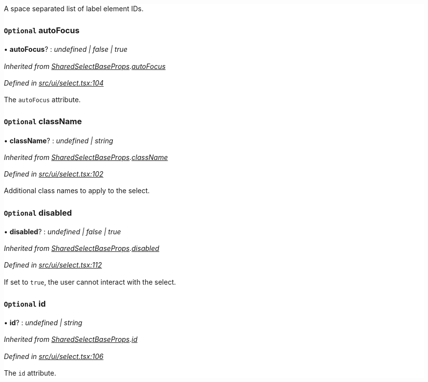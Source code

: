 A space separated list of label element IDs.

### `Optional` autoFocus

• **autoFocus**? : _undefined | false | true_

_Inherited from
[SharedSelectBaseProps](_airtable_blocks_ui__select.md#sharedselectbaseprops).[autoFocus](_airtable_blocks_ui__select.md#optional-autofocus)_

_Defined in
[src/ui/select.tsx:104](https://github.com/airtable/blocks/blob/@airtable/blocks@0.0.36/packages/sdk/src/ui/select.tsx#L104)_

The `autoFocus` attribute.

### `Optional` className

• **className**? : _undefined | string_

_Inherited from
[SharedSelectBaseProps](_airtable_blocks_ui__select.md#sharedselectbaseprops).[className](_airtable_blocks_ui__select.md#optional-classname)_

_Defined in
[src/ui/select.tsx:102](https://github.com/airtable/blocks/blob/@airtable/blocks@0.0.36/packages/sdk/src/ui/select.tsx#L102)_

Additional class names to apply to the select.

### `Optional` disabled

• **disabled**? : _undefined | false | true_

_Inherited from
[SharedSelectBaseProps](_airtable_blocks_ui__select.md#sharedselectbaseprops).[disabled](_airtable_blocks_ui__select.md#optional-disabled)_

_Defined in
[src/ui/select.tsx:112](https://github.com/airtable/blocks/blob/@airtable/blocks@0.0.36/packages/sdk/src/ui/select.tsx#L112)_

If set to `true`, the user cannot interact with the select.

### `Optional` id

• **id**? : _undefined | string_

_Inherited from
[SharedSelectBaseProps](_airtable_blocks_ui__select.md#sharedselectbaseprops).[id](_airtable_blocks_ui__select.md#optional-id)_

_Defined in
[src/ui/select.tsx:106](https://github.com/airtable/blocks/blob/@airtable/blocks@0.0.36/packages/sdk/src/ui/select.tsx#L106)_

The `id` attribute.
